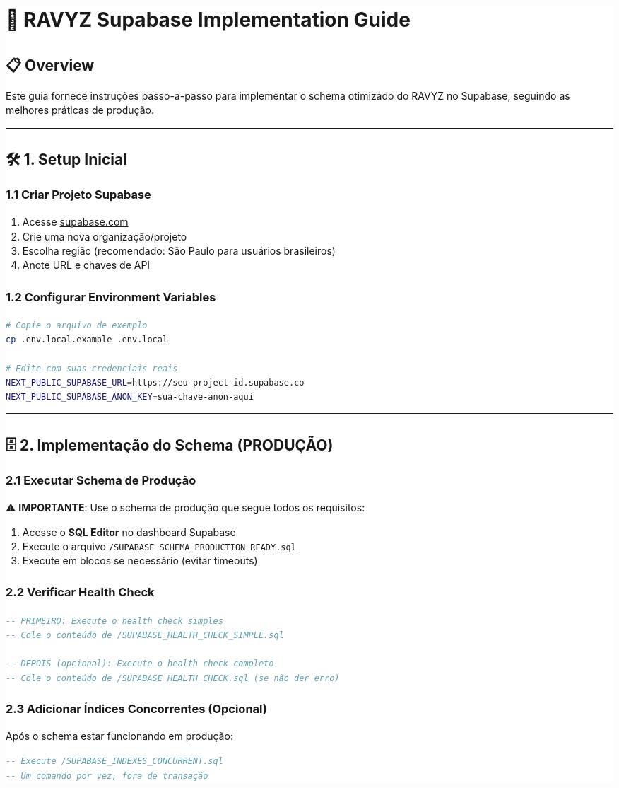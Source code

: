 # 🚀 RAVYZ Supabase Implementation Guide

## 📋 Overview

Este guia fornece instruções passo-a-passo para implementar o schema otimizado do RAVYZ no Supabase, seguindo as melhores práticas de produção.

---

## 🛠️ **1. Setup Inicial**

### **1.1 Criar Projeto Supabase**
1. Acesse [supabase.com](https://supabase.com)
2. Crie uma nova organização/projeto
3. Escolha região (recomendado: São Paulo para usuários brasileiros)
4. Anote URL e chaves de API

### **1.2 Configurar Environment Variables**
```bash
# Copie o arquivo de exemplo
cp .env.local.example .env.local

# Edite com suas credenciais reais
NEXT_PUBLIC_SUPABASE_URL=https://seu-project-id.supabase.co
NEXT_PUBLIC_SUPABASE_ANON_KEY=sua-chave-anon-aqui
```

---

## 🗄️ **2. Implementação do Schema (PRODUÇÃO)**

### **2.1 Executar Schema de Produção**
⚠️ **IMPORTANTE**: Use o schema de produção que segue todos os requisitos:

1. Acesse o **SQL Editor** no dashboard Supabase
2. Execute o arquivo `/SUPABASE_SCHEMA_PRODUCTION_READY.sql`
3. Execute em blocos se necessário (evitar timeouts)

### **2.2 Verificar Health Check**
```sql
-- PRIMEIRO: Execute o health check simples
-- Cole o conteúdo de /SUPABASE_HEALTH_CHECK_SIMPLE.sql

-- DEPOIS (opcional): Execute o health check completo
-- Cole o conteúdo de /SUPABASE_HEALTH_CHECK.sql (se não der erro)
```

### **2.3 Adicionar Índices Concorrentes (Opcional)**
Após o schema estar funcionando em produção:
```sql
-- Execute /SUPABASE_INDEXES_CONCURRENT.sql
-- Um comando por vez, fora de transação
```
